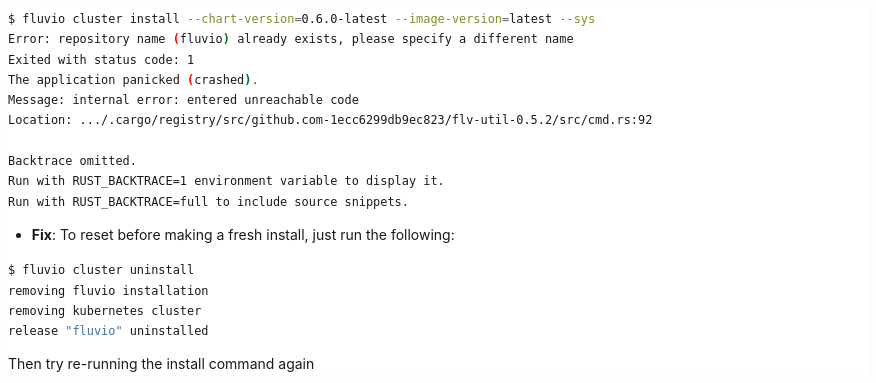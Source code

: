 ```bash
$ fluvio cluster install --chart-version=0.6.0-latest --image-version=latest --sys
Error: repository name (fluvio) already exists, please specify a different name
Exited with status code: 1
The application panicked (crashed).
Message: internal error: entered unreachable code
Location: .../.cargo/registry/src/github.com-1ecc6299db9ec823/flv-util-0.5.2/src/cmd.rs:92

Backtrace omitted.
Run with RUST_BACKTRACE=1 environment variable to display it.
Run with RUST_BACKTRACE=full to include source snippets.
```

- **Fix**: To reset before making a fresh install, just run the following:

```bash
$ fluvio cluster uninstall
removing fluvio installation
removing kubernetes cluster
release "fluvio" uninstalled
```

Then try re-running the install command again
